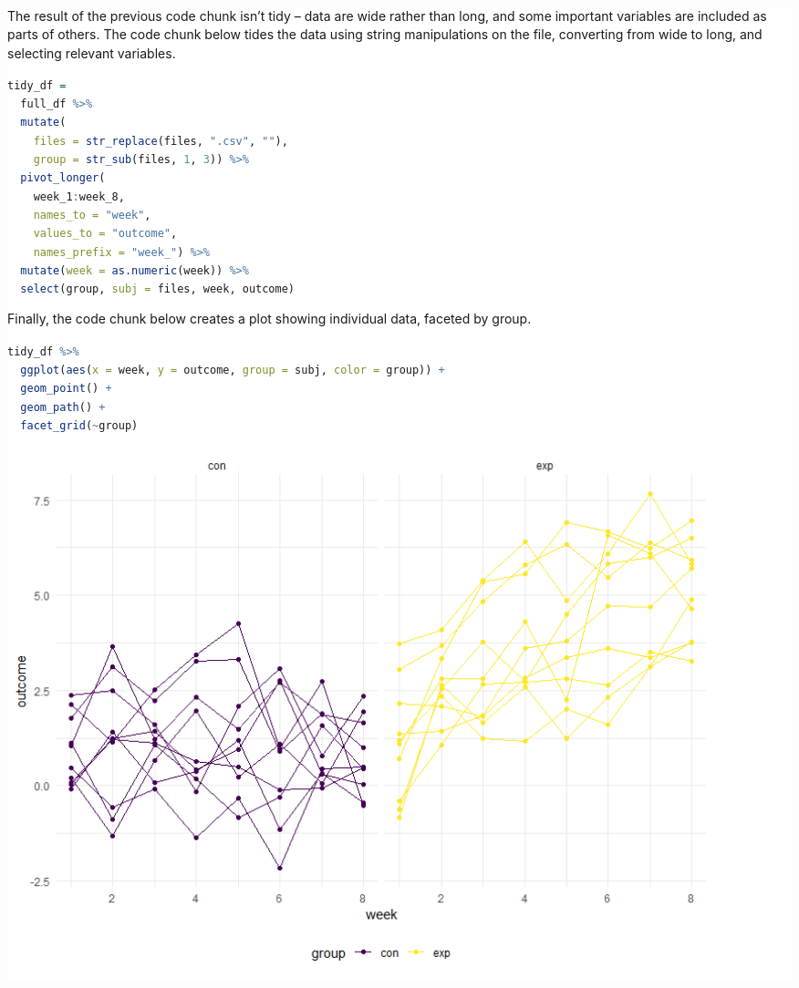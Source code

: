 The result of the previous code chunk isn’t tidy – data are wide rather
than long, and some important variables are included as parts of others.
The code chunk below tides the data using string manipulations on the
file, converting from wide to long, and selecting relevant variables.

``` r
tidy_df = 
  full_df %>% 
  mutate(
    files = str_replace(files, ".csv", ""),
    group = str_sub(files, 1, 3)) %>% 
  pivot_longer(
    week_1:week_8,
    names_to = "week",
    values_to = "outcome",
    names_prefix = "week_") %>% 
  mutate(week = as.numeric(week)) %>% 
  select(group, subj = files, week, outcome)
```

Finally, the code chunk below creates a plot showing individual data,
faceted by group.

``` r
tidy_df %>% 
  ggplot(aes(x = week, y = outcome, group = subj, color = group)) + 
  geom_point() + 
  geom_path() + 
  facet_grid(~group)
```

<img src="p8105_hw5_sr3861_files/figure-gfm/unnamed-chunk-3-1.png" width="90%" />
